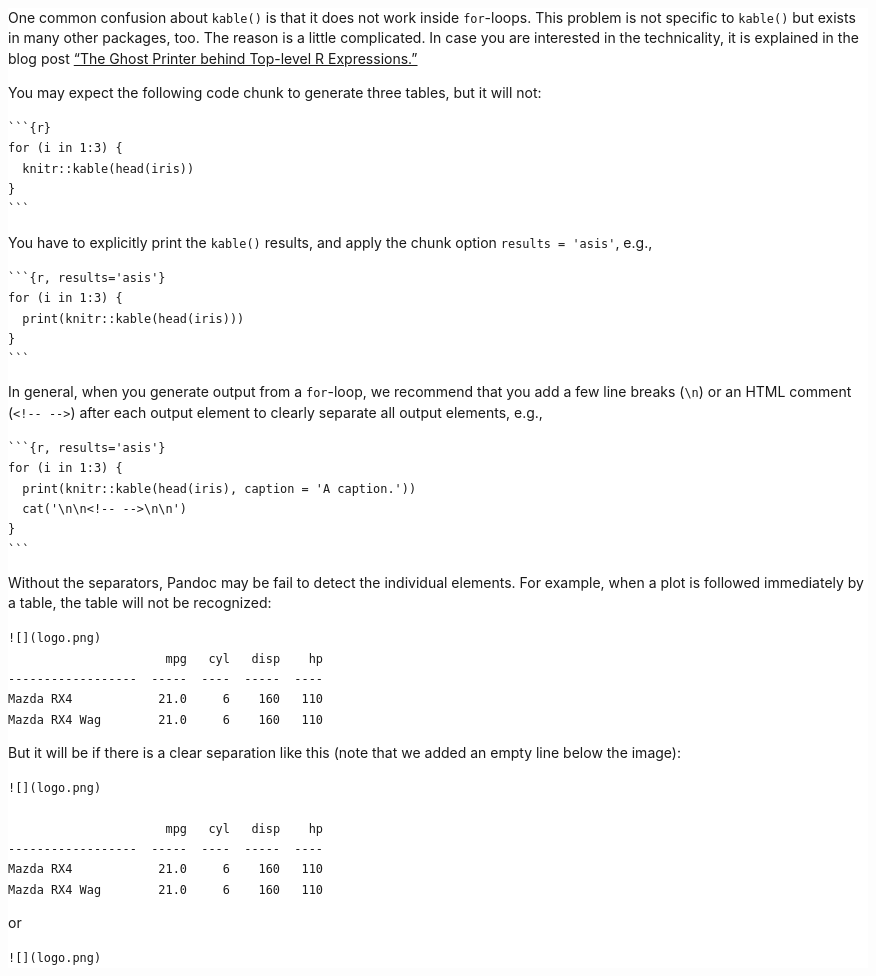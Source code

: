 One common confusion about `kable()` is that it does not work inside `for`\-loops. This problem is not specific to `kable()` but exists in many other packages, too. The reason is a little complicated. In case you are interested in the technicality, it is explained in the blog post [“The Ghost Printer behind Top-level R Expressions.”](https://yihui.org/en/2017/06/top-level-r-expressions/)

You may expect the following code chunk to generate three tables, but it will not:

    ```{r}
    for (i in 1:3) {
      knitr::kable(head(iris))
    }
    ```

You have to explicitly print the `kable()` results, and apply the chunk option `results = 'asis'`, e.g.,

    ```{r, results='asis'}
    for (i in 1:3) {
      print(knitr::kable(head(iris)))
    }
    ```

In general, when you generate output from a `for`\-loop, we recommend that you add a few line breaks (`\n`) or an HTML comment (`<!-- -->`) after each output element to clearly separate all output elements, e.g.,

    ```{r, results='asis'}
    for (i in 1:3) {
      print(knitr::kable(head(iris), caption = 'A caption.'))
      cat('\n\n<!-- -->\n\n')
    }
    ```

Without the separators, Pandoc may be fail to detect the individual elements. For example, when a plot is followed immediately by a table, the table will not be recognized:

    ![](logo.png)
                          mpg   cyl   disp    hp
    ------------------  -----  ----  -----  ----
    Mazda RX4            21.0     6    160   110
    Mazda RX4 Wag        21.0     6    160   110

But it will be if there is a clear separation like this (note that we added an empty line below the image):

    ![](logo.png)
    
                          mpg   cyl   disp    hp
    ------------------  -----  ----  -----  ----
    Mazda RX4            21.0     6    160   110
    Mazda RX4 Wag        21.0     6    160   110

or

    ![](logo.png)
    